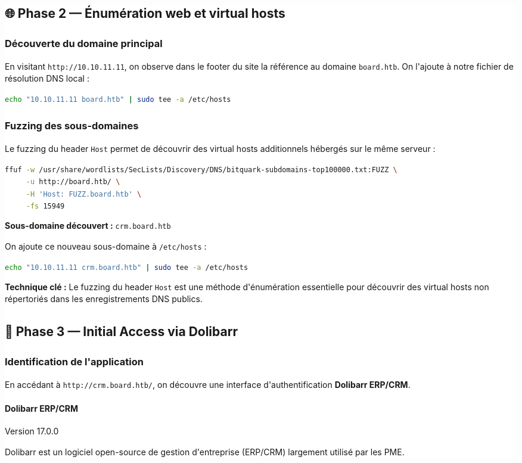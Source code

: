
## 🌐 Phase 2 — Énumération web et virtual hosts

### Découverte du domaine principal

En visitant `http://10.10.11.11`, on observe dans le footer du site la référence au domaine `board.htb`. On l'ajoute à notre fichier de résolution DNS local :

```bash
echo "10.10.11.11 board.htb" | sudo tee -a /etc/hosts
```

### Fuzzing des sous-domaines

Le fuzzing du header `Host` permet de découvrir des virtual hosts additionnels hébergés sur le même serveur :

```bash
ffuf -w /usr/share/wordlists/SecLists/Discovery/DNS/bitquark-subdomains-top100000.txt:FUZZ \
     -u http://board.htb/ \
     -H 'Host: FUZZ.board.htb' \
     -fs 15949
```

<div class="bg-green-100 dark:bg-green-900/20 border-l-4 border-green-500 p-4 my-4 rounded-r-lg">
    <p class="text-green-800 dark:text-green-200">
        <i class="fas fa-check-circle mr-2 text-green-500"></i>
        <strong>Sous-domaine découvert :</strong> <code class="bg-green-200 dark:bg-green-800 px-2 py-1 rounded font-mono">crm.board.htb</code>
    </p>
</div>

On ajoute ce nouveau sous-domaine à `/etc/hosts` :

```bash
echo "10.10.11.11 crm.board.htb" | sudo tee -a /etc/hosts
```

<div class="bg-cyan-100 dark:bg-cyan-900/20 border-l-4 border-cyan-500 p-4 my-4 rounded-r-lg">
    <p class="text-cyan-800 dark:text-cyan-200">
        <i class="fas fa-info-circle mr-2 text-cyan-500"></i>
        <strong>Technique clé :</strong> Le fuzzing du header <code>Host</code> est une méthode d'énumération essentielle pour découvrir des virtual hosts non répertoriés dans les enregistrements DNS publics.
    </p>
</div>

## 💼 Phase 3 — Initial Access via Dolibarr

### Identification de l'application

En accédant à `http://crm.board.htb/`, on découvre une interface d'authentification **Dolibarr ERP/CRM**.

<div class="bg-white dark:bg-dark-navbar p-6 rounded-xl shadow-lg my-4">
    <div class="flex items-center gap-4 mb-4">
        <div class="text-4xl text-blue-500">
            <i class="fas fa-building"></i>
        </div>
        <div class="flex-1">
            <h4 class="text-xl font-bold text-gray-800 dark:text-gray-200">Dolibarr ERP/CRM</h4>
            <p class="text-gray-600 dark:text-gray-400">Version 17.0.0</p>
        </div>
    </div>
    <p class="text-gray-700 dark:text-gray-300">
        Dolibarr est un logiciel open-source de gestion d'entreprise (ERP/CRM) largement utilisé par les PME.